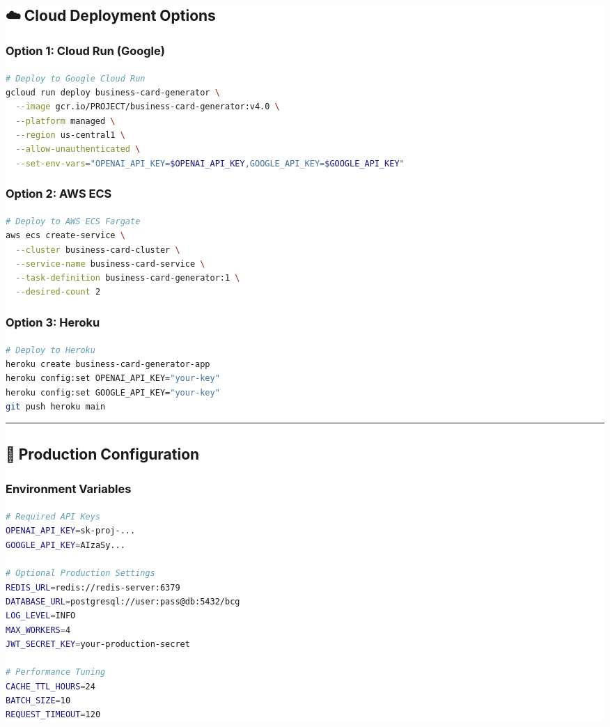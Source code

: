
## ☁️ Cloud Deployment Options

### **Option 1: Cloud Run (Google)**
```bash
# Deploy to Google Cloud Run
gcloud run deploy business-card-generator \
  --image gcr.io/PROJECT/business-card-generator:v4.0 \
  --platform managed \
  --region us-central1 \
  --allow-unauthenticated \
  --set-env-vars="OPENAI_API_KEY=$OPENAI_API_KEY,GOOGLE_API_KEY=$GOOGLE_API_KEY"
```

### **Option 2: AWS ECS**
```bash
# Deploy to AWS ECS Fargate
aws ecs create-service \
  --cluster business-card-cluster \
  --service-name business-card-service \
  --task-definition business-card-generator:1 \
  --desired-count 2
```

### **Option 3: Heroku**
```bash
# Deploy to Heroku
heroku create business-card-generator-app
heroku config:set OPENAI_API_KEY="your-key"
heroku config:set GOOGLE_API_KEY="your-key"
git push heroku main
```

---

## 🔐 Production Configuration

### **Environment Variables**
```bash
# Required API Keys
OPENAI_API_KEY=sk-proj-...
GOOGLE_API_KEY=AIzaSy...

# Optional Production Settings
REDIS_URL=redis://redis-server:6379
DATABASE_URL=postgresql://user:pass@db:5432/bcg
LOG_LEVEL=INFO
MAX_WORKERS=4
JWT_SECRET_KEY=your-production-secret

# Performance Tuning
CACHE_TTL_HOURS=24
BATCH_SIZE=10
REQUEST_TIMEOUT=120
```
